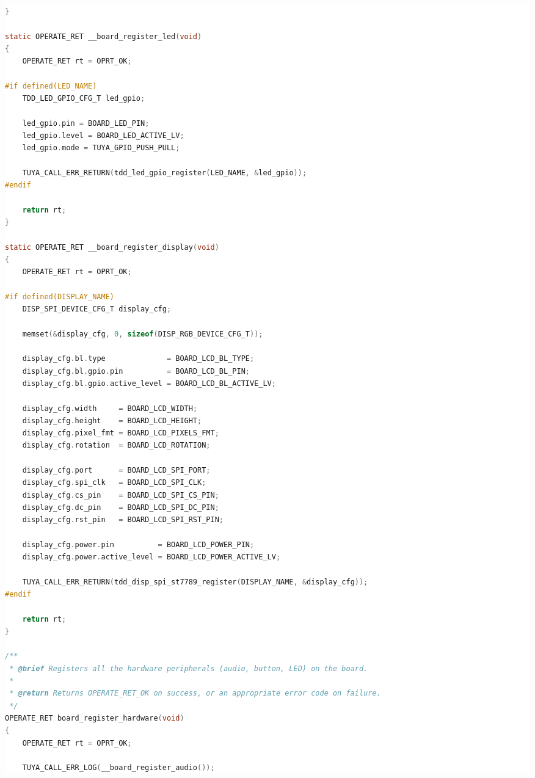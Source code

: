 ```c
}

static OPERATE_RET __board_register_led(void)
{
    OPERATE_RET rt = OPRT_OK;

#if defined(LED_NAME)
    TDD_LED_GPIO_CFG_T led_gpio;

    led_gpio.pin = BOARD_LED_PIN;
    led_gpio.level = BOARD_LED_ACTIVE_LV;
    led_gpio.mode = TUYA_GPIO_PUSH_PULL;

    TUYA_CALL_ERR_RETURN(tdd_led_gpio_register(LED_NAME, &led_gpio));
#endif

    return rt;
}

static OPERATE_RET __board_register_display(void)
{
    OPERATE_RET rt = OPRT_OK;

#if defined(DISPLAY_NAME)
    DISP_SPI_DEVICE_CFG_T display_cfg;

    memset(&display_cfg, 0, sizeof(DISP_RGB_DEVICE_CFG_T));

    display_cfg.bl.type              = BOARD_LCD_BL_TYPE;
    display_cfg.bl.gpio.pin          = BOARD_LCD_BL_PIN;
    display_cfg.bl.gpio.active_level = BOARD_LCD_BL_ACTIVE_LV;

    display_cfg.width     = BOARD_LCD_WIDTH;
    display_cfg.height    = BOARD_LCD_HEIGHT;
    display_cfg.pixel_fmt = BOARD_LCD_PIXELS_FMT;
    display_cfg.rotation  = BOARD_LCD_ROTATION;

    display_cfg.port      = BOARD_LCD_SPI_PORT;
    display_cfg.spi_clk   = BOARD_LCD_SPI_CLK;
    display_cfg.cs_pin    = BOARD_LCD_SPI_CS_PIN;
    display_cfg.dc_pin    = BOARD_LCD_SPI_DC_PIN;
    display_cfg.rst_pin   = BOARD_LCD_SPI_RST_PIN;

    display_cfg.power.pin          = BOARD_LCD_POWER_PIN;
    display_cfg.power.active_level = BOARD_LCD_POWER_ACTIVE_LV;

    TUYA_CALL_ERR_RETURN(tdd_disp_spi_st7789_register(DISPLAY_NAME, &display_cfg));
#endif

    return rt;
}

/**
 * @brief Registers all the hardware peripherals (audio, button, LED) on the board.
 *
 * @return Returns OPERATE_RET_OK on success, or an appropriate error code on failure.
 */
OPERATE_RET board_register_hardware(void)
{
    OPERATE_RET rt = OPRT_OK;

    TUYA_CALL_ERR_LOG(__board_register_audio());

```